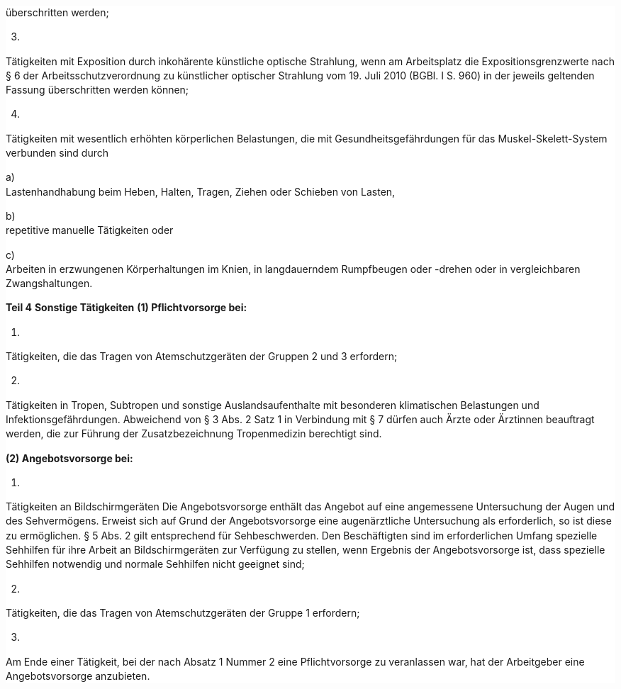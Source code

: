 überschritten werden;

3.  
Tätigkeiten mit Exposition durch inkohärente künstliche optische Strahlung, wenn am Arbeitsplatz die Expositionsgrenzwerte nach § 6 der Arbeitsschutzverordnung zu künstlicher optischer Strahlung vom 19. Juli 2010 (BGBl. I S. 960) in der jeweils geltenden Fassung überschritten werden können;

4.  
Tätigkeiten mit wesentlich erhöhten körperlichen Belastungen, die mit Gesundheitsgefährdungen für das Muskel-Skelett-System verbunden sind durch

a)  
Lastenhandhabung beim Heben, Halten, Tragen, Ziehen oder Schieben von Lasten,

b)  
repetitive manuelle Tätigkeiten oder

c)  
Arbeiten in erzwungenen Körperhaltungen im Knien, in langdauerndem Rumpfbeugen oder -drehen oder in vergleichbaren Zwangshaltungen.

**Teil 4**
**Sonstige Tätigkeiten**
**(1) Pflichtvorsorge bei:**

1.  
Tätigkeiten, die das Tragen von Atemschutzgeräten der Gruppen 2 und 3 erfordern;

2.  
Tätigkeiten in Tropen, Subtropen und sonstige Auslandsaufenthalte mit besonderen klimatischen Belastungen und Infektionsgefährdungen. Abweichend von § 3 Abs. 2 Satz 1 in Verbindung mit § 7 dürfen auch Ärzte oder Ärztinnen beauftragt werden, die zur Führung der Zusatzbezeichnung Tropenmedizin berechtigt sind.

**(2) Angebotsvorsorge bei:**

1.  
Tätigkeiten an Bildschirmgeräten
Die Angebotsvorsorge enthält das Angebot auf eine angemessene Untersuchung der Augen und des Sehvermögens. Erweist sich auf Grund der Angebotsvorsorge eine augenärztliche Untersuchung als erforderlich, so ist diese zu ermöglichen. § 5 Abs. 2 gilt entsprechend für Sehbeschwerden. Den Beschäftigten sind im erforderlichen Umfang spezielle Sehhilfen für ihre Arbeit an Bildschirmgeräten zur Verfügung zu stellen, wenn Ergebnis der Angebotsvorsorge ist, dass spezielle Sehhilfen notwendig und normale Sehhilfen nicht geeignet sind;

2.  
Tätigkeiten, die das Tragen von Atemschutzgeräten der Gruppe 1 erfordern;

3.  
Am Ende einer Tätigkeit, bei der nach Absatz 1 Nummer 2 eine Pflichtvorsorge zu veranlassen war, hat der Arbeitgeber eine Angebotsvorsorge anzubieten.
